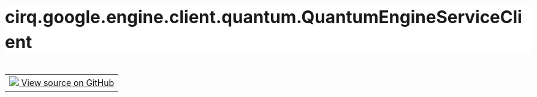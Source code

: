 <div itemscope itemtype="http://developers.google.com/ReferenceObject">
<meta itemprop="name" content="cirq.google.engine.client.quantum.QuantumEngineServiceClient" />
<meta itemprop="path" content="Stable" />
<meta itemprop="property" content="__init__"/>
<meta itemprop="property" content="cancel_quantum_job"/>
<meta itemprop="property" content="cancel_quantum_reservation"/>
<meta itemprop="property" content="create_quantum_job"/>
<meta itemprop="property" content="create_quantum_program"/>
<meta itemprop="property" content="create_quantum_reservation"/>
<meta itemprop="property" content="delete_quantum_job"/>
<meta itemprop="property" content="delete_quantum_program"/>
<meta itemprop="property" content="delete_quantum_reservation"/>
<meta itemprop="property" content="from_service_account_file"/>
<meta itemprop="property" content="from_service_account_json"/>
<meta itemprop="property" content="get_quantum_calibration"/>
<meta itemprop="property" content="get_quantum_job"/>
<meta itemprop="property" content="get_quantum_processor"/>
<meta itemprop="property" content="get_quantum_program"/>
<meta itemprop="property" content="get_quantum_reservation"/>
<meta itemprop="property" content="get_quantum_result"/>
<meta itemprop="property" content="list_quantum_calibrations"/>
<meta itemprop="property" content="list_quantum_job_events"/>
<meta itemprop="property" content="list_quantum_jobs"/>
<meta itemprop="property" content="list_quantum_processors"/>
<meta itemprop="property" content="list_quantum_programs"/>
<meta itemprop="property" content="list_quantum_reservation_budgets"/>
<meta itemprop="property" content="list_quantum_reservation_grants"/>
<meta itemprop="property" content="list_quantum_reservations"/>
<meta itemprop="property" content="list_quantum_time_slots"/>
<meta itemprop="property" content="quantum_run_stream"/>
<meta itemprop="property" content="reallocate_quantum_reservation_grant"/>
<meta itemprop="property" content="update_quantum_job"/>
<meta itemprop="property" content="update_quantum_program"/>
<meta itemprop="property" content="update_quantum_reservation"/>
<meta itemprop="property" content="SERVICE_ADDRESS"/>
</div>

# cirq.google.engine.client.quantum.QuantumEngineServiceClient



<table class="tfo-notebook-buttons tfo-api" align="left">

<td>
  <a target="_blank" href="https://github.com/quantumlib/cirq/tree/master/cirq/google/engine/client/quantum_v1alpha1/__init__.py">
    <img src="https://www.tensorflow.org/images/GitHub-Mark-32px.png" />
    View source on GitHub
  </a>
</td>
</table>
